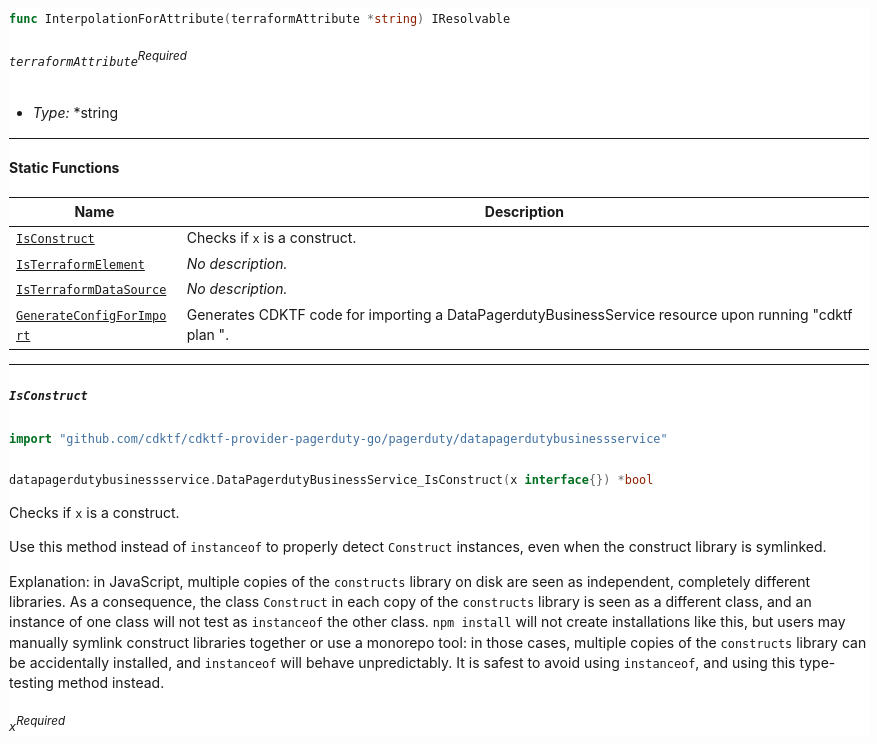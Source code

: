 ```go
func InterpolationForAttribute(terraformAttribute *string) IResolvable
```

###### `terraformAttribute`<sup>Required</sup> <a name="terraformAttribute" id="@cdktf/provider-pagerduty.dataPagerdutyBusinessService.DataPagerdutyBusinessService.interpolationForAttribute.parameter.terraformAttribute"></a>

- *Type:* *string

---

#### Static Functions <a name="Static Functions" id="Static Functions"></a>

| **Name** | **Description** |
| --- | --- |
| <code><a href="#@cdktf/provider-pagerduty.dataPagerdutyBusinessService.DataPagerdutyBusinessService.isConstruct">IsConstruct</a></code> | Checks if `x` is a construct. |
| <code><a href="#@cdktf/provider-pagerduty.dataPagerdutyBusinessService.DataPagerdutyBusinessService.isTerraformElement">IsTerraformElement</a></code> | *No description.* |
| <code><a href="#@cdktf/provider-pagerduty.dataPagerdutyBusinessService.DataPagerdutyBusinessService.isTerraformDataSource">IsTerraformDataSource</a></code> | *No description.* |
| <code><a href="#@cdktf/provider-pagerduty.dataPagerdutyBusinessService.DataPagerdutyBusinessService.generateConfigForImport">GenerateConfigForImport</a></code> | Generates CDKTF code for importing a DataPagerdutyBusinessService resource upon running "cdktf plan <stack-name>". |

---

##### `IsConstruct` <a name="IsConstruct" id="@cdktf/provider-pagerduty.dataPagerdutyBusinessService.DataPagerdutyBusinessService.isConstruct"></a>

```go
import "github.com/cdktf/cdktf-provider-pagerduty-go/pagerduty/datapagerdutybusinessservice"

datapagerdutybusinessservice.DataPagerdutyBusinessService_IsConstruct(x interface{}) *bool
```

Checks if `x` is a construct.

Use this method instead of `instanceof` to properly detect `Construct`
instances, even when the construct library is symlinked.

Explanation: in JavaScript, multiple copies of the `constructs` library on
disk are seen as independent, completely different libraries. As a
consequence, the class `Construct` in each copy of the `constructs` library
is seen as a different class, and an instance of one class will not test as
`instanceof` the other class. `npm install` will not create installations
like this, but users may manually symlink construct libraries together or
use a monorepo tool: in those cases, multiple copies of the `constructs`
library can be accidentally installed, and `instanceof` will behave
unpredictably. It is safest to avoid using `instanceof`, and using
this type-testing method instead.

###### `x`<sup>Required</sup> <a name="x" id="@cdktf/provider-pagerduty.dataPagerdutyBusinessService.DataPagerdutyBusinessService.isConstruct.parameter.x"></a>
